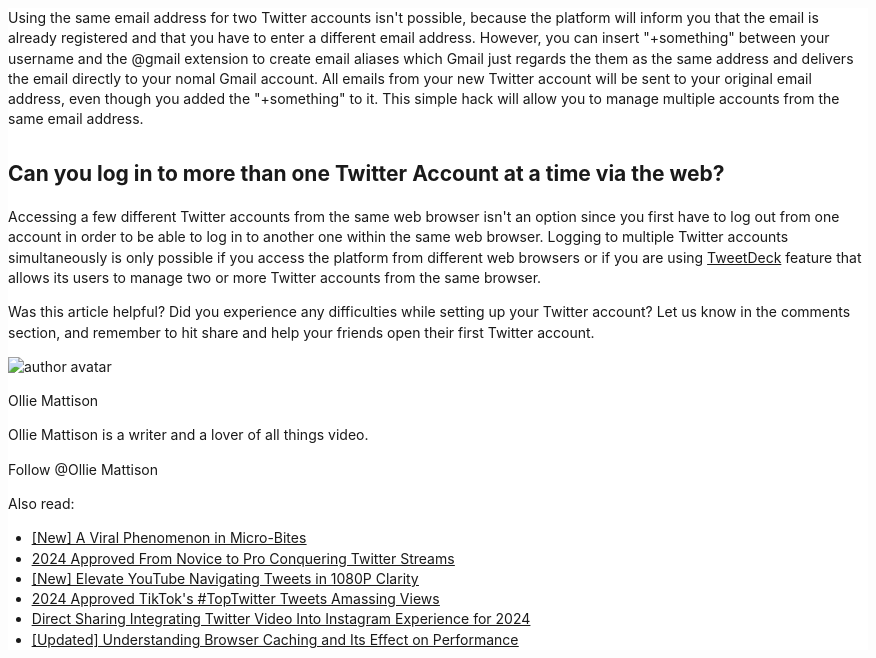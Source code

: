  Using the same email address for two Twitter accounts isn't possible, because the platform will inform you that the email is already registered and that you have to enter a different email address. However, you can insert "+something" between your username and the @gmail extension to create email aliases which Gmail just regards the them as the same address and delivers the email directly to your nomal Gmail account. All emails from your new Twitter account will be sent to your original email address, even though you added the "+something" to it. This simple hack will allow you to manage multiple accounts from the same email address.

## Can you log in to more than one Twitter Account at a time via the web?

 Accessing a few different Twitter accounts from the same web browser isn't an option since you first have to log out from one account in order to be able to log in to another one within the same web browser. Logging to multiple Twitter accounts simultaneously is only possible if you access the platform from different web browsers or if you are using [TweetDeck](https://tweetdeck.twitter.com/) feature that allows its users to manage two or more Twitter accounts from the same browser.

 Was this article helpful? Did you experience any difficulties while setting up your Twitter account? Let us know in the comments section, and remember to hit share and help your friends open their first Twitter account.

![author avatar](https://images.wondershare.com/filmora/article-images/ollie-mattison.jpg)

Ollie Mattison

Ollie Mattison is a writer and a lover of all things video.

Follow @Ollie Mattison

<ins class="adsbygoogle"
     style="display:block"
     data-ad-format="autorelaxed"
     data-ad-client="ca-pub-7571918770474297"
     data-ad-slot="1223367746"></ins>

<ins class="adsbygoogle"
     style="display:block"
     data-ad-format="autorelaxed"
     data-ad-client="ca-pub-7571918770474297"
     data-ad-slot="1223367746"></ins>



<ins class="adsbygoogle"
     style="display:block"
     data-ad-client="ca-pub-7571918770474297"
     data-ad-slot="8358498916"
     data-ad-format="auto"
     data-full-width-responsive="true"></ins>

<span class="atpl-alsoreadstyle">Also read:</span>
<div><ul>
<li><a href="https://twitter-clips.techidaily.com/new-a-viral-phenomenon-in-micro-bites/"><u>[New] A Viral Phenomenon in Micro-Bites</u></a></li>
<li><a href="https://twitter-clips.techidaily.com/2024-approved-from-novice-to-pro-conquering-twitter-streams/"><u>2024 Approved  From Novice to Pro  Conquering Twitter Streams</u></a></li>
<li><a href="https://twitter-clips.techidaily.com/new-elevate-youtube-navigating-tweets-in-1080p-clarity/"><u>[New] Elevate YouTube  Navigating Tweets in 1080P Clarity</u></a></li>
<li><a href="https://twitter-clips.techidaily.com/2024-approved-tiktoks-toptwitter-tweets-amassing-views/"><u>2024 Approved  TikTok's #TopTwitter Tweets Amassing Views</u></a></li>
<li><a href="https://twitter-clips.techidaily.com/direct-sharing-integrating-twitter-video-into-instagram-experience-for-2024/"><u>Direct Sharing  Integrating Twitter Video Into Instagram Experience for 2024</u></a></li>
<li><a href="https://twitter-clips.techidaily.com/updated-understanding-browser-caching-and-its-effect-on-performance/"><u>[Updated] Understanding Browser Caching and Its Effect on Performance</u></a></li>